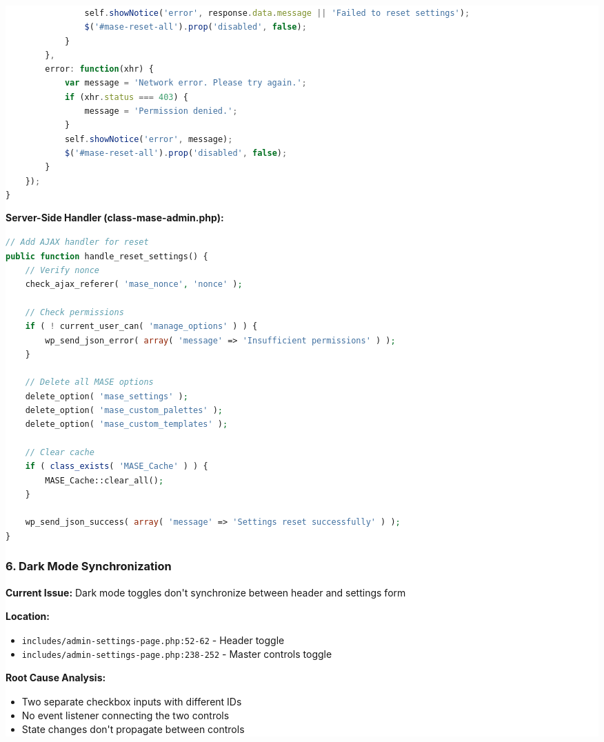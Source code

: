 ```javascript
                self.showNotice('error', response.data.message || 'Failed to reset settings');
                $('#mase-reset-all').prop('disabled', false);
            }
        },
        error: function(xhr) {
            var message = 'Network error. Please try again.';
            if (xhr.status === 403) {
                message = 'Permission denied.';
            }
            self.showNotice('error', message);
            $('#mase-reset-all').prop('disabled', false);
        }
    });
}
```

**Server-Side Handler (class-mase-admin.php):**

```php
// Add AJAX handler for reset
public function handle_reset_settings() {
    // Verify nonce
    check_ajax_referer( 'mase_nonce', 'nonce' );
    
    // Check permissions
    if ( ! current_user_can( 'manage_options' ) ) {
        wp_send_json_error( array( 'message' => 'Insufficient permissions' ) );
    }
    
    // Delete all MASE options
    delete_option( 'mase_settings' );
    delete_option( 'mase_custom_palettes' );
    delete_option( 'mase_custom_templates' );
    
    // Clear cache
    if ( class_exists( 'MASE_Cache' ) ) {
        MASE_Cache::clear_all();
    }
    
    wp_send_json_success( array( 'message' => 'Settings reset successfully' ) );
}
```


### 6. Dark Mode Synchronization

**Current Issue:** Dark mode toggles don't synchronize between header and settings form

**Location:** 
- `includes/admin-settings-page.php:52-62` - Header toggle
- `includes/admin-settings-page.php:238-252` - Master controls toggle

**Root Cause Analysis:**
- Two separate checkbox inputs with different IDs
- No event listener connecting the two controls
- State changes don't propagate between controls
